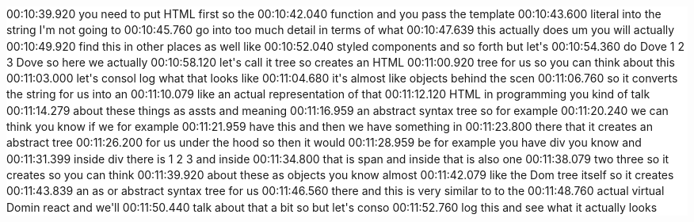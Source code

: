 00:10:39.920
you need to put HTML first so the
00:10:42.040
function and you pass the template
00:10:43.600
literal into the string I'm not going to
00:10:45.760
go into too much detail in terms of what
00:10:47.639
this actually does um you will actually
00:10:49.920
find this in other places as well like
00:10:52.040
styled components and so forth but let's
00:10:54.360
do Dove 1 2 3 Dove so here we actually
00:10:58.120
let's call it tree so creates an HTML
00:11:00.920
tree for us so you can think about this
00:11:03.000
let's consol log what that looks like
00:11:04.680
it's almost like objects behind the scen
00:11:06.760
so it converts the string for us into an
00:11:10.079
like an actual representation of that
00:11:12.120
HTML in programming you kind of talk
00:11:14.279
about these things as assts and meaning
00:11:16.959
an abstract syntax tree so for example
00:11:20.240
we can think you know if we for example
00:11:21.959
have this and then we have something in
00:11:23.800
there that it creates an abstract tree
00:11:26.200
for us under the hood so then it would
00:11:28.959
be for example you have div you know and
00:11:31.399
inside div there is 1 2 3 and inside
00:11:34.800
that is span and inside that is also one
00:11:38.079
two three so it creates so you can think
00:11:39.920
about these as objects you know almost
00:11:42.079
like the Dom tree itself so it creates
00:11:43.839
an as or abstract syntax tree for us
00:11:46.560
there and this is very similar to to the
00:11:48.760
actual virtual Domin react and we'll
00:11:50.440
talk about that a bit so but let's conso
00:11:52.760
log this and see what it actually looks